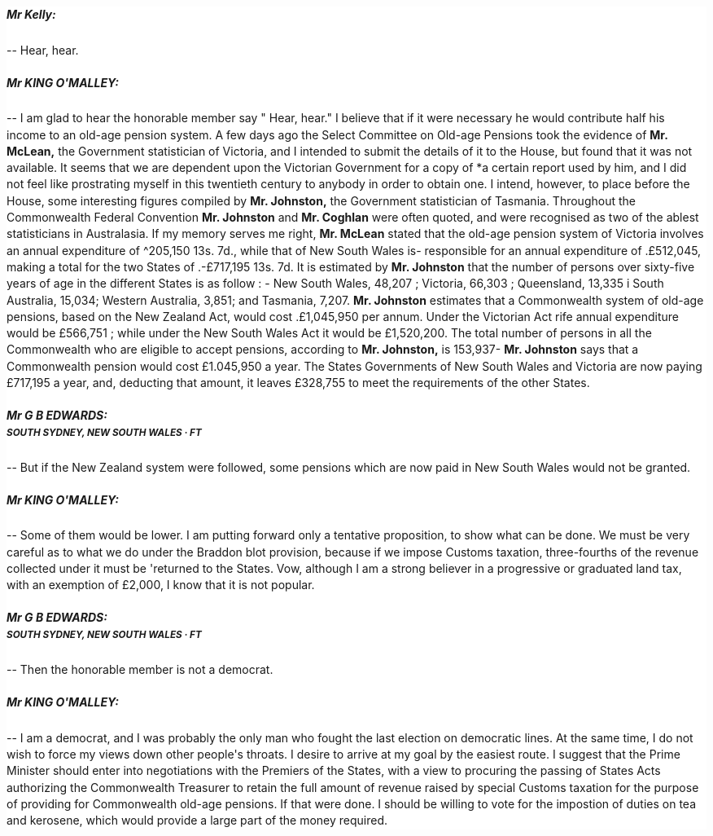 ##### Mr Kelly:

--  Hear, hear. 

##### Mr KING O'MALLEY:

-- I am glad to hear the honorable member say " Hear, hear." I believe that if it were necessary he would contribute half his income to an old-age pension system. A few days ago the Select Committee on Old-age Pensions took the evidence of  **Mr. McLean,**  the Government statistician of Victoria, and I intended to submit the details of it to the House, but found that it was not available. It seems that we are dependent upon the Victorian Government for a copy of *a certain report used by him, and I did not feel like prostrating myself in this twentieth century to anybody in order to obtain one. I intend, however, to place before the House, some interesting figures compiled by  **Mr. Johnston,**  the Government statistician of Tasmania. Throughout the Commonwealth Federal Convention  **Mr. Johnston**  and  **Mr. Coghlan**  were often quoted, and were recognised as two of the ablest statisticians in Australasia. If my memory serves me right,  **Mr. McLean**  stated that the old-age pension system of Victoria involves an annual expenditure of ^205,150 13s. 7d., while that of New South Wales is- responsible for an annual expenditure of .£512,045, making a total for the two States of .-£717,195 13s. 7d. It is estimated by  **Mr. Johnston**  that the number of persons over sixty-five years of age in the different States is as follow : - New South Wales, 48,207 ; Victoria, 66,303 ; Queensland, 13,335 i South Australia, 15,034; Western Australia, 3,851; and Tasmania, 7,207.  **Mr. Johnston**  estimates that a Commonwealth system of old-age pensions, based on the New Zealand Act, would cost .£1,045,950 per annum. Under the Victorian Act rife annual expenditure would be £566,751 ; while under the New South Wales Act it would be £1,520,200. The total number of persons in all the Commonwealth who are eligible to accept pensions, according to  **Mr. Johnston,**  is 153,937-  **Mr. Johnston**  says that a Commonwealth pension would cost £1.045,950 a year. The States Governments of New South Wales and Victoria are now paying £717,195 a year, and, deducting that amount, it leaves £328,755 to meet the requirements of the other States. 

##### Mr G B EDWARDS:<br><small class="text-muted">SOUTH SYDNEY, NEW SOUTH WALES &middot; FT</small>

--  But if the New Zealand system were followed, some pensions which are now paid in New South Wales would not be granted. 

##### Mr KING O'MALLEY:

-- Some of them would be lower. I am putting forward only a tentative proposition, to show what can be done. We must be very careful as to what we do under the Braddon blot provision, because if we impose Customs taxation, three-fourths of the revenue collected under it must be 'returned to the States. Vow, although I am a strong believer in a progressive or graduated land tax, with an exemption of £2,000, I know that it is not popular. 

##### Mr G B EDWARDS:<br><small class="text-muted">SOUTH SYDNEY, NEW SOUTH WALES &middot; FT</small>

--  Then the honorable member is not a democrat. 

##### Mr KING O'MALLEY:

-- I am a democrat, and I was probably the only man who fought the last election on democratic lines. At the same time, I do not wish to force my views down other people's throats. I desire to arrive at my goal by the easiest route. I suggest that the Prime Minister should enter into negotiations with the Premiers of the States, with a view to procuring the passing of States Acts authorizing the Commonwealth Treasurer to retain the full amount of revenue raised by special Customs taxation for the purpose of providing for Commonwealth old-age pensions. If that were done. I should be willing to vote for the impostion of duties on tea and kerosene, which would provide a large part of the money required. 

